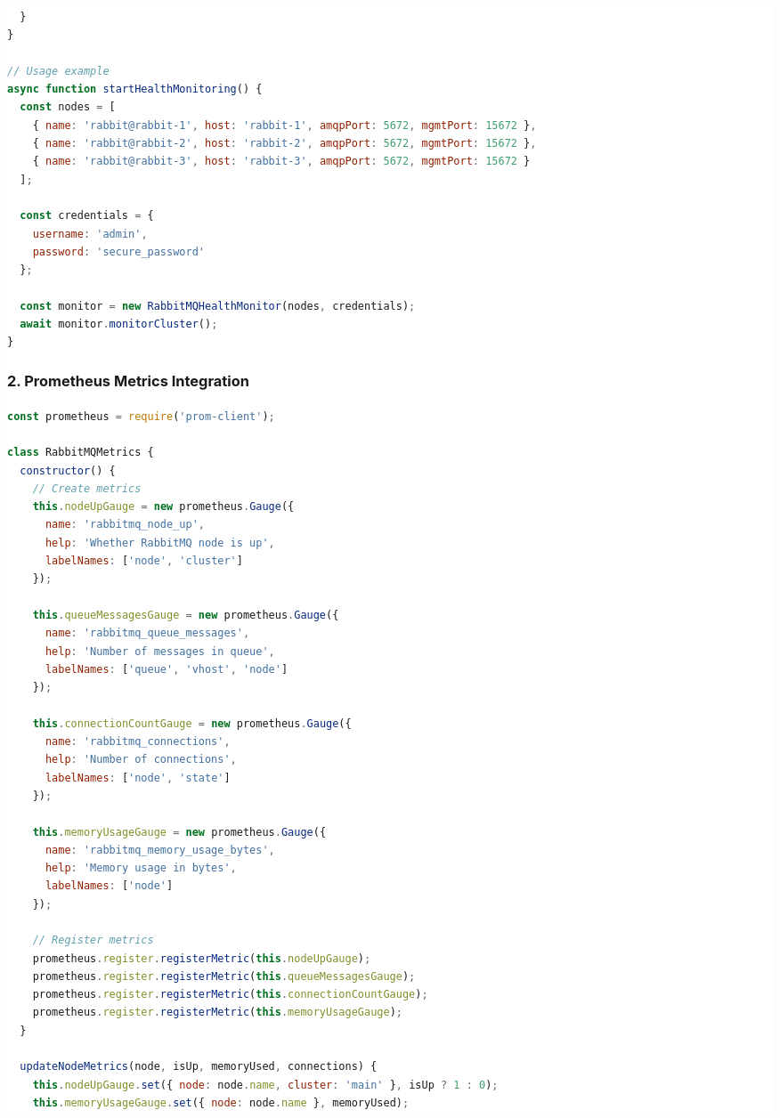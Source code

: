```javascript
  }
}

// Usage example
async function startHealthMonitoring() {
  const nodes = [
    { name: 'rabbit@rabbit-1', host: 'rabbit-1', amqpPort: 5672, mgmtPort: 15672 },
    { name: 'rabbit@rabbit-2', host: 'rabbit-2', amqpPort: 5672, mgmtPort: 15672 },
    { name: 'rabbit@rabbit-3', host: 'rabbit-3', amqpPort: 5672, mgmtPort: 15672 }
  ];

  const credentials = {
    username: 'admin',
    password: 'secure_password'
  };

  const monitor = new RabbitMQHealthMonitor(nodes, credentials);
  await monitor.monitorCluster();
}
```

### 2. Prometheus Metrics Integration

```javascript
const prometheus = require('prom-client');

class RabbitMQMetrics {
  constructor() {
    // Create metrics
    this.nodeUpGauge = new prometheus.Gauge({
      name: 'rabbitmq_node_up',
      help: 'Whether RabbitMQ node is up',
      labelNames: ['node', 'cluster']
    });

    this.queueMessagesGauge = new prometheus.Gauge({
      name: 'rabbitmq_queue_messages',
      help: 'Number of messages in queue',
      labelNames: ['queue', 'vhost', 'node']
    });

    this.connectionCountGauge = new prometheus.Gauge({
      name: 'rabbitmq_connections',
      help: 'Number of connections',
      labelNames: ['node', 'state']
    });

    this.memoryUsageGauge = new prometheus.Gauge({
      name: 'rabbitmq_memory_usage_bytes',
      help: 'Memory usage in bytes',
      labelNames: ['node']
    });

    // Register metrics
    prometheus.register.registerMetric(this.nodeUpGauge);
    prometheus.register.registerMetric(this.queueMessagesGauge);
    prometheus.register.registerMetric(this.connectionCountGauge);
    prometheus.register.registerMetric(this.memoryUsageGauge);
  }

  updateNodeMetrics(node, isUp, memoryUsed, connections) {
    this.nodeUpGauge.set({ node: node.name, cluster: 'main' }, isUp ? 1 : 0);
    this.memoryUsageGauge.set({ node: node.name }, memoryUsed);
```